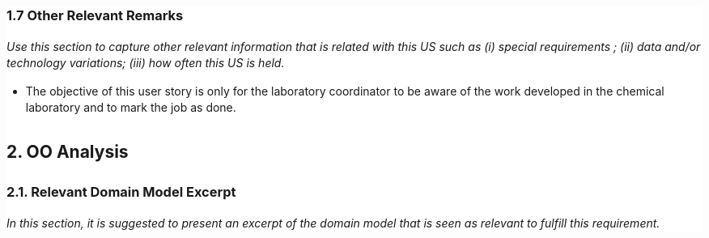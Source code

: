
### 1.7 Other Relevant Remarks

*Use this section to capture other relevant information that is related with this US such as (i) special requirements ; (ii) data and/or technology variations; (iii) how often this US is held.* 

* The objective of this user story is only for the laboratory coordinator to be aware of the work developed in the chemical laboratory and to mark the job as done.

## 2. OO Analysis

### 2.1. Relevant Domain Model Excerpt 
*In this section, it is suggested to present an excerpt of the domain model that is seen as relevant to fulfill this requirement.* 
